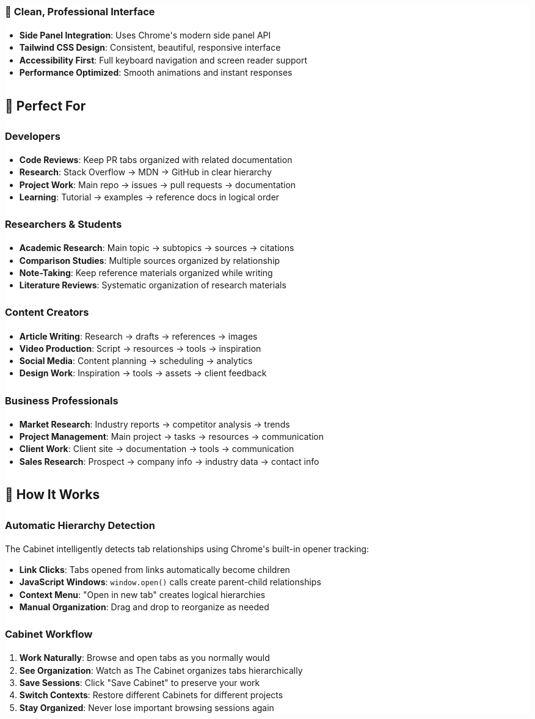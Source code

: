 ### 🎨 **Clean, Professional Interface**
- **Side Panel Integration**: Uses Chrome's modern side panel API
- **Tailwind CSS Design**: Consistent, beautiful, responsive interface
- **Accessibility First**: Full keyboard navigation and screen reader support
- **Performance Optimized**: Smooth animations and instant responses

## 👥 Perfect For

### **Developers**
- **Code Reviews**: Keep PR tabs organized with related documentation
- **Research**: Stack Overflow → MDN → GitHub in clear hierarchy
- **Project Work**: Main repo → issues → pull requests → documentation
- **Learning**: Tutorial → examples → reference docs in logical order

### **Researchers & Students**
- **Academic Research**: Main topic → subtopics → sources → citations
- **Comparison Studies**: Multiple sources organized by relationship
- **Note-Taking**: Keep reference materials organized while writing
- **Literature Reviews**: Systematic organization of research materials

### **Content Creators**
- **Article Writing**: Research → drafts → references → images
- **Video Production**: Script → resources → tools → inspiration
- **Social Media**: Content planning → scheduling → analytics
- **Design Work**: Inspiration → tools → assets → client feedback

### **Business Professionals**
- **Market Research**: Industry reports → competitor analysis → trends
- **Project Management**: Main project → tasks → resources → communication
- **Client Work**: Client site → documentation → tools → communication
- **Sales Research**: Prospect → company info → industry data → contact info

## 🔧 How It Works

### **Automatic Hierarchy Detection**
The Cabinet intelligently detects tab relationships using Chrome's built-in opener tracking:
- **Link Clicks**: Tabs opened from links automatically become children
- **JavaScript Windows**: `window.open()` calls create parent-child relationships
- **Context Menu**: "Open in new tab" creates logical hierarchies
- **Manual Organization**: Drag and drop to reorganize as needed

### **Cabinet Workflow**
1. **Work Naturally**: Browse and open tabs as you normally would
2. **See Organization**: Watch as The Cabinet organizes tabs hierarchically
3. **Save Sessions**: Click "Save Cabinet" to preserve your work
4. **Switch Contexts**: Restore different Cabinets for different projects
5. **Stay Organized**: Never lose important browsing sessions again

